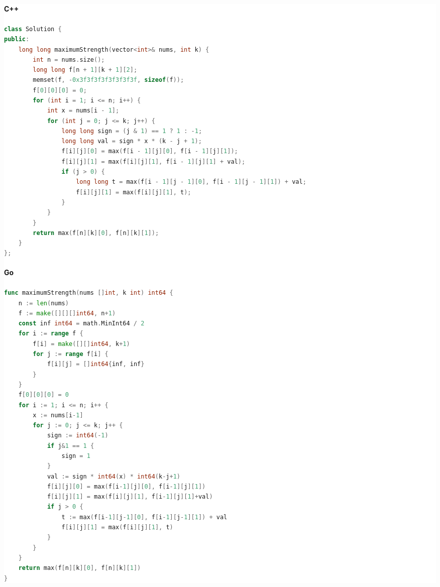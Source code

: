 #### C++

```cpp
class Solution {
public:
    long long maximumStrength(vector<int>& nums, int k) {
        int n = nums.size();
        long long f[n + 1][k + 1][2];
        memset(f, -0x3f3f3f3f3f3f3f3f, sizeof(f));
        f[0][0][0] = 0;
        for (int i = 1; i <= n; i++) {
            int x = nums[i - 1];
            for (int j = 0; j <= k; j++) {
                long long sign = (j & 1) == 1 ? 1 : -1;
                long long val = sign * x * (k - j + 1);
                f[i][j][0] = max(f[i - 1][j][0], f[i - 1][j][1]);
                f[i][j][1] = max(f[i][j][1], f[i - 1][j][1] + val);
                if (j > 0) {
                    long long t = max(f[i - 1][j - 1][0], f[i - 1][j - 1][1]) + val;
                    f[i][j][1] = max(f[i][j][1], t);
                }
            }
        }
        return max(f[n][k][0], f[n][k][1]);
    }
};
```

#### Go

```go
func maximumStrength(nums []int, k int) int64 {
	n := len(nums)
	f := make([][][]int64, n+1)
	const inf int64 = math.MinInt64 / 2
	for i := range f {
		f[i] = make([][]int64, k+1)
		for j := range f[i] {
			f[i][j] = []int64{inf, inf}
		}
	}
	f[0][0][0] = 0
	for i := 1; i <= n; i++ {
		x := nums[i-1]
		for j := 0; j <= k; j++ {
			sign := int64(-1)
			if j&1 == 1 {
				sign = 1
			}
			val := sign * int64(x) * int64(k-j+1)
			f[i][j][0] = max(f[i-1][j][0], f[i-1][j][1])
			f[i][j][1] = max(f[i][j][1], f[i-1][j][1]+val)
			if j > 0 {
				t := max(f[i-1][j-1][0], f[i-1][j-1][1]) + val
				f[i][j][1] = max(f[i][j][1], t)
			}
		}
	}
	return max(f[n][k][0], f[n][k][1])
}
```
